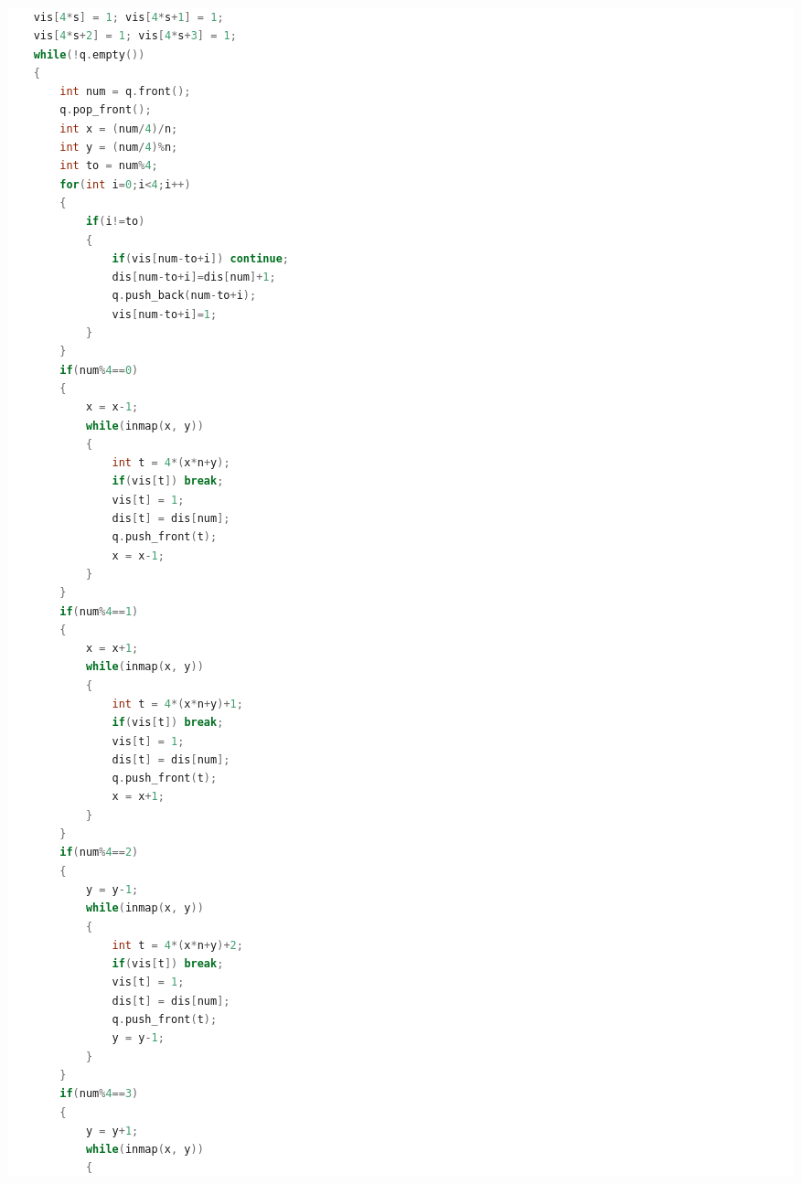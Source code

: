 ```c++
	vis[4*s] = 1; vis[4*s+1] = 1;
	vis[4*s+2] = 1; vis[4*s+3] = 1;
	while(!q.empty())
	{
		int num = q.front();
		q.pop_front();
		int x = (num/4)/n;
		int y = (num/4)%n;
		int to = num%4;
		for(int i=0;i<4;i++)
		{
			if(i!=to)
			{
				if(vis[num-to+i]) continue;
				dis[num-to+i]=dis[num]+1;
				q.push_back(num-to+i);
				vis[num-to+i]=1;
			}
		}
		if(num%4==0)
		{
			x = x-1;
			while(inmap(x, y))
			{
				int t = 4*(x*n+y);
				if(vis[t]) break;
				vis[t] = 1;
				dis[t] = dis[num];
				q.push_front(t);
				x = x-1;
			}
		}
		if(num%4==1)
		{
			x = x+1;
			while(inmap(x, y))
			{
				int t = 4*(x*n+y)+1;
				if(vis[t]) break;
				vis[t] = 1;
				dis[t] = dis[num];
				q.push_front(t);
				x = x+1;
			}
		}
		if(num%4==2)
		{
			y = y-1;
			while(inmap(x, y))
			{
				int t = 4*(x*n+y)+2;
				if(vis[t]) break;
				vis[t] = 1;
				dis[t] = dis[num];
				q.push_front(t);
				y = y-1;
			}
		}
		if(num%4==3)
		{
			y = y+1;
			while(inmap(x, y))
			{
```